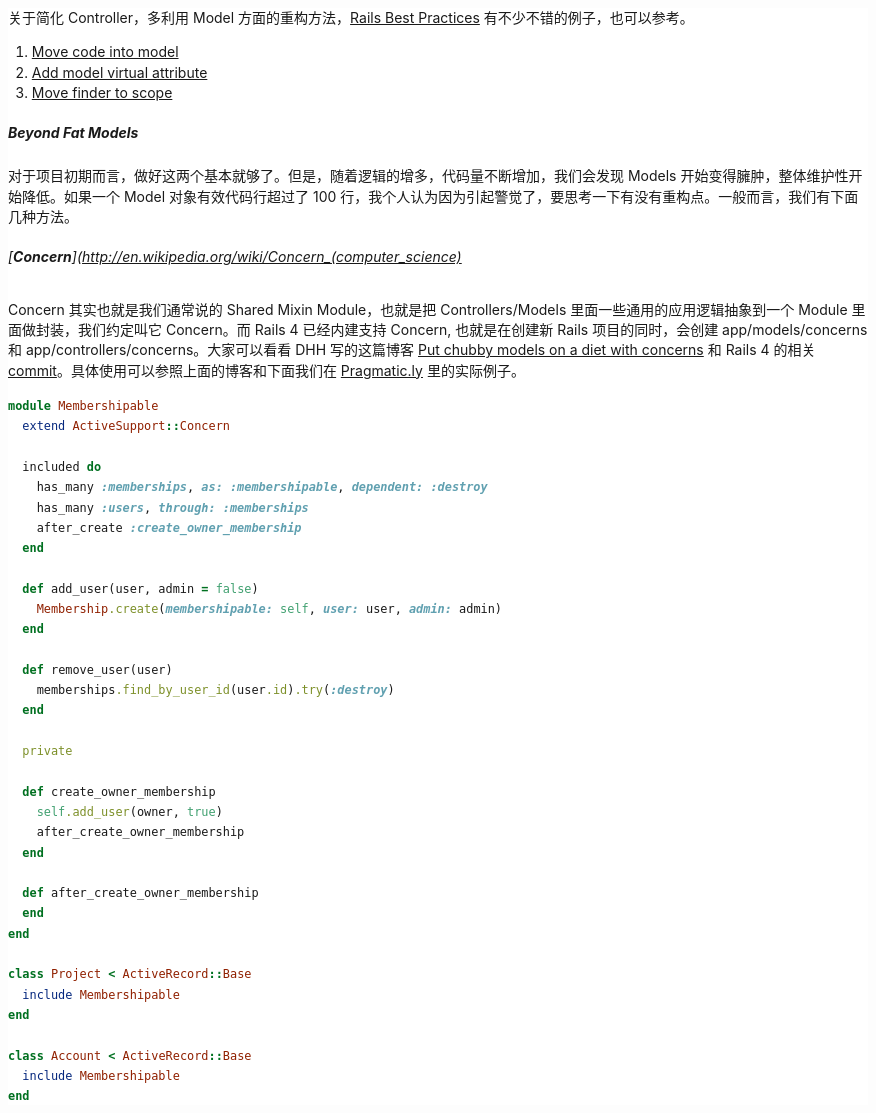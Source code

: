 关于简化 Controller，多利用 Model 方面的重构方法，[Rails Best Practices](http://rails-bestpractices.com/) 有不少不错的例子，也可以参考。

1. [Move code into model](http://rails-bestpractices.com/posts/25-move-code-into-model)
2. [Add model virtual attribute](http://rails-bestpractices.com/posts/4-add-model-virtual-attribute)
3. [Move finder to scope](http://rails-bestpractices.com/posts/1-move-finder-to-named_scope)

##### Beyond Fat Models #####

对于项目初期而言，做好这两个基本就够了。但是，随着逻辑的增多，代码量不断增加，我们会发现 Models 开始变得臃肿，整体维护性开始降低。如果一个 Model 对象有效代码行超过了 100 行，我个人认为因为引起警觉了，要思考一下有没有重构点。一般而言，我们有下面几种方法。

###### [__Concern__](http://en.wikipedia.org/wiki/Concern_(computer_science) ######

Concern 其实也就是我们通常说的 Shared Mixin Module，也就是把 Controllers/Models 里面一些通用的应用逻辑抽象到一个 Module 里面做封装，我们约定叫它 Concern。而 Rails 4 已经内建支持 Concern, 也就是在创建新 Rails 项目的同时，会创建 app/models/concerns 和 app/controllers/concerns。大家可以看看 DHH 写的这篇博客 [Put chubby models on a diet with concerns](http://37signals.com/svn/posts/3372-put-chubby-models-on-a-diet-with-concerns) 和 Rails 4 的相关 [commit](https://github.com/rails/rails/commit/f6bbc3f582bfc16da3acc152c702b04102fcab81)。具体使用可以参照上面的博客和下面我们在 [Pragmatic.ly](https://pragmatic.ly "Lean Collaborative Project Management Tool") 里的实际例子。

```ruby
module Membershipable
  extend ActiveSupport::Concern

  included do
    has_many :memberships, as: :membershipable, dependent: :destroy
    has_many :users, through: :memberships
    after_create :create_owner_membership
  end

  def add_user(user, admin = false)
    Membership.create(membershipable: self, user: user, admin: admin)
  end

  def remove_user(user)
    memberships.find_by_user_id(user.id).try(:destroy)
  end

  private

  def create_owner_membership
    self.add_user(owner, true)
    after_create_owner_membership
  end

  def after_create_owner_membership
  end
end

class Project < ActiveRecord::Base
  include Membershipable
end

class Account < ActiveRecord::Base
  include Membershipable
end
```
